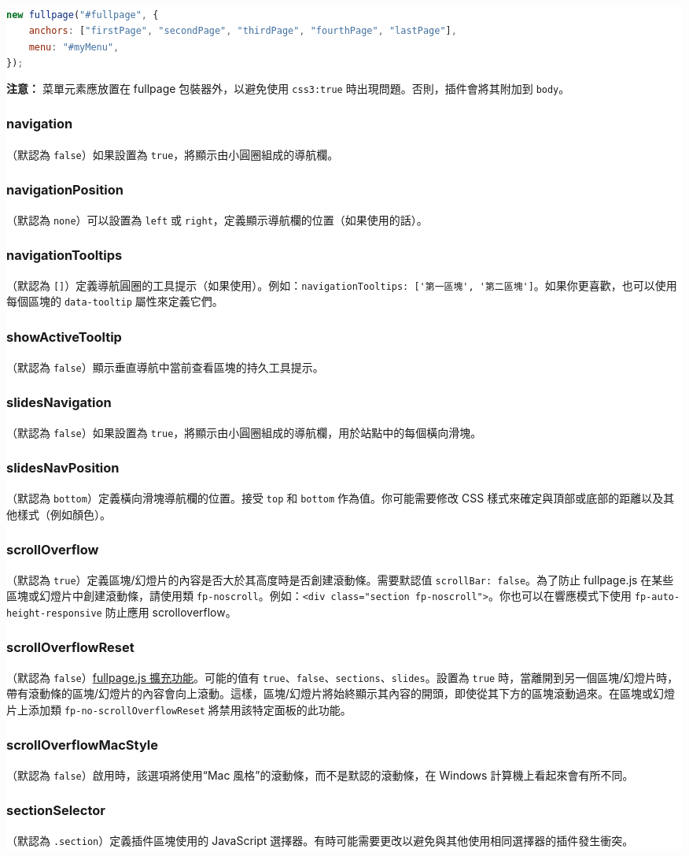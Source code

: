 ```javascript
new fullpage("#fullpage", {
    anchors: ["firstPage", "secondPage", "thirdPage", "fourthPage", "lastPage"],
    menu: "#myMenu",
});
```

**注意：** 菜單元素應放置在 fullpage 包裝器外，以避免使用 `css3:true` 時出現問題。否則，插件會將其附加到 `body`。

### navigation

（默認為 `false`）如果設置為 `true`，將顯示由小圓圈組成的導航欄。

### navigationPosition

（默認為 `none`）可以設置為 `left` 或 `right`，定義顯示導航欄的位置（如果使用的話）。

### navigationTooltips

（默認為 `[]`）定義導航圓圈的工具提示（如果使用）。例如：`navigationTooltips: ['第一區塊', '第二區塊']`。如果你更喜歡，也可以使用每個區塊的 `data-tooltip` 屬性來定義它們。

### showActiveTooltip

（默認為 `false`）顯示垂直導航中當前查看區塊的持久工具提示。

### slidesNavigation

（默認為 `false`）如果設置為 `true`，將顯示由小圓圈組成的導航欄，用於站點中的每個橫向滑塊。

### slidesNavPosition

（默認為 `bottom`）定義橫向滑塊導航欄的位置。接受 `top` 和 `bottom` 作為值。你可能需要修改 CSS 樣式來確定與頂部或底部的距離以及其他樣式（例如顏色）。

### scrollOverflow

（默認為 `true`）定義區塊/幻燈片的內容是否大於其高度時是否創建滾動條。需要默認值 `scrollBar: false`。為了防止 fullpage.js 在某些區塊或幻燈片中創建滾動條，請使用類 `fp-noscroll`。例如：`<div class="section fp-noscroll">`。你也可以在響應模式下使用 `fp-auto-height-responsive` 防止應用 scrolloverflow。

### scrollOverflowReset

（默認為 `false`）[fullpage.js 擴充功能](https://alvarotrigo.com/fullPage/extensions/)。可能的值有 `true`、`false`、`sections`、`slides`。設置為 `true` 時，當離開到另一個區塊/幻燈片時，帶有滾動條的區塊/幻燈片的內容會向上滾動。這樣，區塊/幻燈片將始終顯示其內容的開頭，即使從其下方的區塊滾動過來。在區塊或幻燈片上添加類 `fp-no-scrollOverflowReset` 將禁用該特定面板的此功能。

### scrollOverflowMacStyle

（默認為 `false`）啟用時，該選項將使用“Mac 風格”的滾動條，而不是默認的滾動條，在 Windows 計算機上看起來會有所不同。

### sectionSelector

（默認為 `.section`）定義插件區塊使用的 JavaScript 選擇器。有時可能需要更改以避免與其他使用相同選擇器的插件發生衝突。
